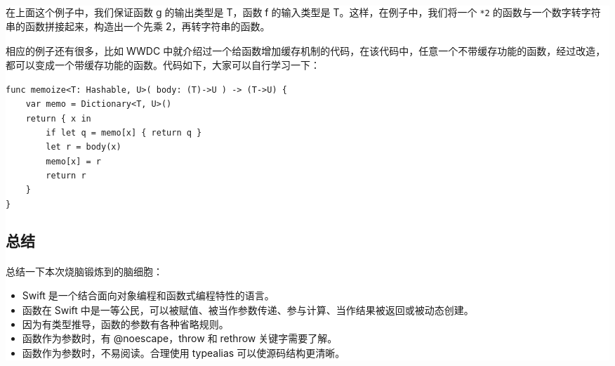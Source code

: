在上面这个例子中，我们保证函数 g 的输出类型是 T，函数 f 的输入类型是 T。这样，在例子中，我们将一个 `*2` 的函数与一个数字转字符串的函数拼接起来，构造出一个先乘 2，再转字符串的函数。

相应的例子还有很多，比如 WWDC 中就介绍过一个给函数增加缓存机制的代码，在该代码中，任意一个不带缓存功能的函数，经过改造，都可以变成一个带缓存功能的函数。代码如下，大家可以自行学习一下：

```
func memoize<T: Hashable, U>( body: (T)->U ) -> (T->U) {
    var memo = Dictionary<T, U>()
    return { x in
        if let q = memo[x] { return q }
        let r = body(x)
        memo[x] = r
        return r
    }
}
```

## 总结

总结一下本次烧脑锻炼到的脑细胞：

 * Swift 是一个结合面向对象编程和函数式编程特性的语言。
 * 函数在 Swift 中是一等公民，可以被赋值、被当作参数传递、参与计算、当作结果被返回或被动态创建。
 * 因为有类型推导，函数的参数有各种省略规则。
 * 函数作为参数时，有 @noescape，throw 和 rethrow 关键字需要了解。
 * 函数作为参数时，不易阅读。合理使用 typealias 可以使源码结构更清晰。

